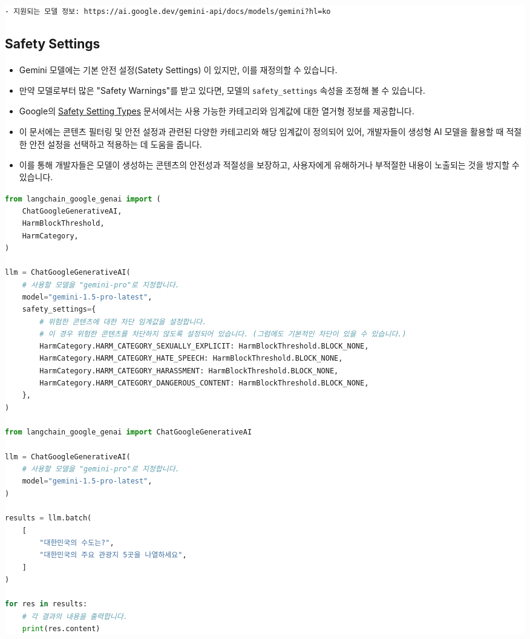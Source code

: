     - 지원되는 모델 정보: https://ai.google.dev/gemini-api/docs/models/gemini?hl=ko

## Safety Settings

- Gemini 모델에는 기본 안전 설정(Satety Settings) 이 있지만, 이를 재정의할 수 있습니다.

- 만약 모델로부터 많은 "Safety Warnings"를 받고 있다면, 모델의 `safety_settings` 속성을 조정해 볼 수 있습니다.

- Google의 [Safety Setting Types](https://ai.google.dev/api/python/google/generativeai/types/SafetySettingDict) 문서에서는 사용 가능한 카테고리와 임계값에 대한 열거형 정보를 제공합니다.

- 이 문서에는 콘텐츠 필터링 및 안전 설정과 관련된 다양한 카테고리와 해당 임계값이 정의되어 있어, 개발자들이 생성형 AI 모델을 활용할 때 적절한 안전 설정을 선택하고 적용하는 데 도움을 줍니다.

- 이를 통해 개발자들은 모델이 생성하는 콘텐츠의 안전성과 적절성을 보장하고, 사용자에게 유해하거나 부적절한 내용이 노출되는 것을 방지할 수 있습니다.

```python
from langchain_google_genai import (
    ChatGoogleGenerativeAI,
    HarmBlockThreshold,
    HarmCategory,
)

llm = ChatGoogleGenerativeAI(
    # 사용할 모델을 "gemini-pro"로 지정합니다.
    model="gemini-1.5-pro-latest",
    safety_settings={
        # 위험한 콘텐츠에 대한 차단 임계값을 설정합니다.
        # 이 경우 위험한 콘텐츠를 차단하지 않도록 설정되어 있습니다. (그럼에도 기본적인 차단이 있을 수 있습니다.)
        HarmCategory.HARM_CATEGORY_SEXUALLY_EXPLICIT: HarmBlockThreshold.BLOCK_NONE,
        HarmCategory.HARM_CATEGORY_HATE_SPEECH: HarmBlockThreshold.BLOCK_NONE,
        HarmCategory.HARM_CATEGORY_HARASSMENT: HarmBlockThreshold.BLOCK_NONE,
        HarmCategory.HARM_CATEGORY_DANGEROUS_CONTENT: HarmBlockThreshold.BLOCK_NONE,
    },
)

from langchain_google_genai import ChatGoogleGenerativeAI

llm = ChatGoogleGenerativeAI(
    # 사용할 모델을 "gemini-pro"로 지정합니다.
    model="gemini-1.5-pro-latest",
)

results = llm.batch(
    [
        "대한민국의 수도는?",
        "대한민국의 주요 관광지 5곳을 나열하세요",
    ]
)

for res in results:
    # 각 결과의 내용을 출력합니다.
    print(res.content)
```
